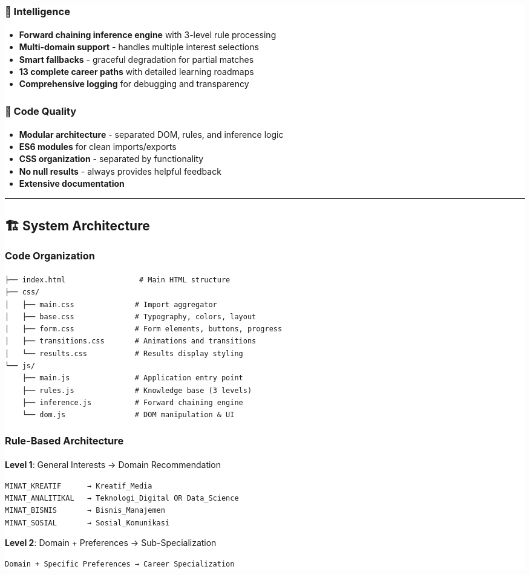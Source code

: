 ### 🧠 Intelligence

- **Forward chaining inference engine** with 3-level rule processing
- **Multi-domain support** - handles multiple interest selections
- **Smart fallbacks** - graceful degradation for partial matches
- **13 complete career paths** with detailed learning roadmaps
- **Comprehensive logging** for debugging and transparency

### 🔧 Code Quality

- **Modular architecture** - separated DOM, rules, and inference logic
- **ES6 modules** for clean imports/exports
- **CSS organization** - separated by functionality
- **No null results** - always provides helpful feedback
- **Extensive documentation**

---

## 🏗️ System Architecture

### Code Organization

```
├── index.html                 # Main HTML structure
├── css/
│   ├── main.css              # Import aggregator
│   ├── base.css              # Typography, colors, layout
│   ├── form.css              # Form elements, buttons, progress
│   ├── transitions.css       # Animations and transitions
│   └── results.css           # Results display styling
└── js/
    ├── main.js               # Application entry point
    ├── rules.js              # Knowledge base (3 levels)
    ├── inference.js          # Forward chaining engine
    └── dom.js                # DOM manipulation & UI
```

### Rule-Based Architecture

**Level 1**: General Interests → Domain Recommendation

```
MINAT_KREATIF      → Kreatif_Media
MINAT_ANALITIKAL   → Teknologi_Digital OR Data_Science
MINAT_BISNIS       → Bisnis_Manajemen
MINAT_SOSIAL       → Sosial_Komunikasi
```

**Level 2**: Domain + Preferences → Sub-Specialization

```
Domain + Specific Preferences → Career Specialization
```
